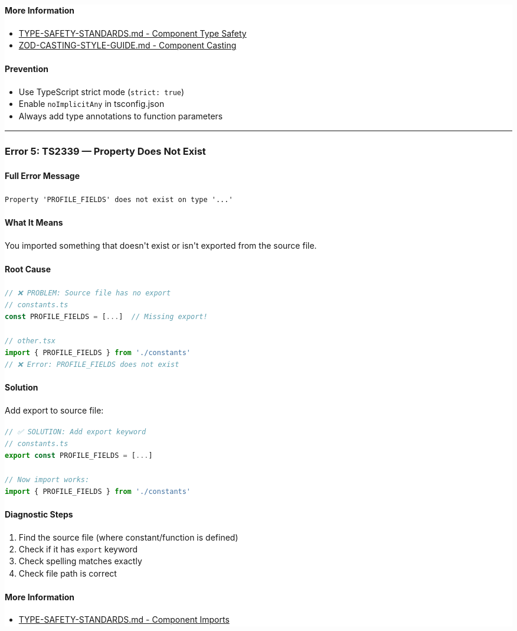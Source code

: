 #### More Information
- [TYPE-SAFETY-STANDARDS.md - Component Type Safety](./TYPE-SAFETY-STANDARDS.md#pattern-react-component-with-enum-props)
- [ZOD-CASTING-STYLE-GUIDE.md - Component Casting](./ZOD-CASTING-STYLE-GUIDE.md#scenario-3-language-selection-component)

#### Prevention
- Use TypeScript strict mode (`strict: true`)
- Enable `noImplicitAny` in tsconfig.json
- Always add type annotations to function parameters

---

### Error 5: TS2339 — Property Does Not Exist

#### Full Error Message
```
Property 'PROFILE_FIELDS' does not exist on type '...'
```

#### What It Means
You imported something that doesn't exist or isn't exported from the source file.

#### Root Cause
```typescript
// ❌ PROBLEM: Source file has no export
// constants.ts
const PROFILE_FIELDS = [...]  // Missing export!

// other.tsx
import { PROFILE_FIELDS } from './constants'
// ❌ Error: PROFILE_FIELDS does not exist
```

#### Solution
Add export to source file:

```typescript
// ✅ SOLUTION: Add export keyword
// constants.ts
export const PROFILE_FIELDS = [...]

// Now import works:
import { PROFILE_FIELDS } from './constants'
```

#### Diagnostic Steps
1. Find the source file (where constant/function is defined)
2. Check if it has `export` keyword
3. Check spelling matches exactly
4. Check file path is correct

#### More Information
- [TYPE-SAFETY-STANDARDS.md - Component Imports](./TYPE-SAFETY-STANDARDS.md#component-type-safety)
